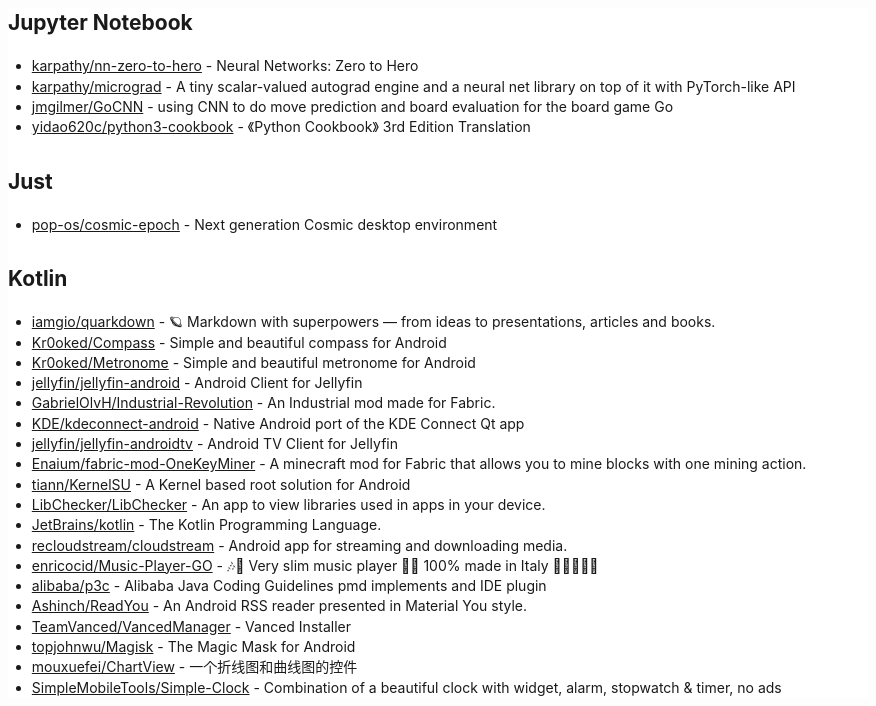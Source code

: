## Jupyter Notebook 

- [karpathy/nn-zero-to-hero](https://github.com/karpathy/nn-zero-to-hero) - Neural Networks: Zero to Hero
- [karpathy/micrograd](https://github.com/karpathy/micrograd) - A tiny scalar-valued autograd engine and a neural net library on top of it with PyTorch-like API
- [jmgilmer/GoCNN](https://github.com/jmgilmer/GoCNN) - using CNN to do move prediction and board evaluation for the board game Go
- [yidao620c/python3-cookbook](https://github.com/yidao620c/python3-cookbook) - 《Python Cookbook》 3rd Edition Translation

## Just 

- [pop-os/cosmic-epoch](https://github.com/pop-os/cosmic-epoch) - Next generation Cosmic desktop environment

## Kotlin 

- [iamgio/quarkdown](https://github.com/iamgio/quarkdown) - 🪐 Markdown with superpowers — from ideas to presentations, articles and books.
- [Kr0oked/Compass](https://github.com/Kr0oked/Compass) - Simple and beautiful compass for Android
- [Kr0oked/Metronome](https://github.com/Kr0oked/Metronome) - Simple and beautiful metronome for Android
- [jellyfin/jellyfin-android](https://github.com/jellyfin/jellyfin-android) - Android Client for Jellyfin
- [GabrielOlvH/Industrial-Revolution](https://github.com/GabrielOlvH/Industrial-Revolution) - An Industrial mod made for Fabric.
- [KDE/kdeconnect-android](https://github.com/KDE/kdeconnect-android) - Native Android port of the KDE Connect Qt app
- [jellyfin/jellyfin-androidtv](https://github.com/jellyfin/jellyfin-androidtv) - Android TV Client for Jellyfin
- [Enaium/fabric-mod-OneKeyMiner](https://github.com/Enaium/fabric-mod-OneKeyMiner) - A minecraft mod for Fabric that allows you to mine blocks with one mining action.
- [tiann/KernelSU](https://github.com/tiann/KernelSU) - A Kernel based root solution for Android
- [LibChecker/LibChecker](https://github.com/LibChecker/LibChecker) - An app to view libraries used in apps in your device.
- [JetBrains/kotlin](https://github.com/JetBrains/kotlin) - The Kotlin Programming Language.
- [recloudstream/cloudstream](https://github.com/recloudstream/cloudstream) - Android app for streaming and downloading media.
- [enricocid/Music-Player-GO](https://github.com/enricocid/Music-Player-GO) - 🎶🎼 Very slim music player 👨‍🎤 100% made in Italy 🍕🌳🌞🍝🌄
- [alibaba/p3c](https://github.com/alibaba/p3c) - Alibaba Java Coding Guidelines pmd implements and IDE plugin
- [Ashinch/ReadYou](https://github.com/Ashinch/ReadYou) - An Android RSS reader presented in Material You style.
- [TeamVanced/VancedManager](https://github.com/TeamVanced/VancedManager) - Vanced Installer
- [topjohnwu/Magisk](https://github.com/topjohnwu/Magisk) - The Magic Mask for Android
- [mouxuefei/ChartView](https://github.com/mouxuefei/ChartView) - 一个折线图和曲线图的控件
- [SimpleMobileTools/Simple-Clock](https://github.com/SimpleMobileTools/Simple-Clock) - Combination of a beautiful clock with widget, alarm, stopwatch & timer, no ads
